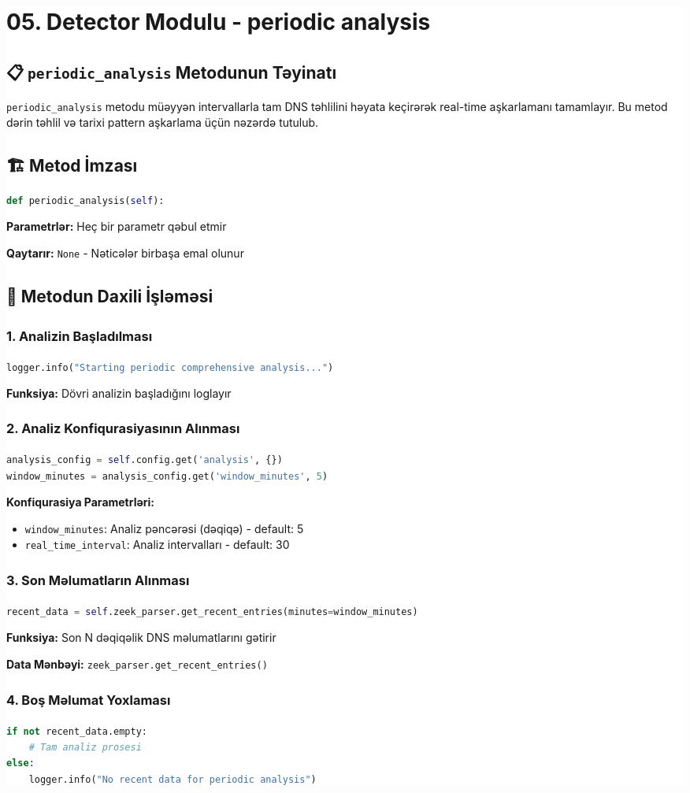 # 05. Detector Modulu - periodic analysis

## 📋 `periodic_analysis` Metodunun Təyinatı

`periodic_analysis` metodu müəyyən intervallarla tam DNS təhlilini həyata keçirərək real-time aşkarlamanı tamamlayır. Bu metod dərin təhlil və tarixi pattern aşkarlama üçün nəzərdə tutulub.

## 🏗️ Metod İmzası

```python
def periodic_analysis(self):
```

**Parametrlər:** Heç bir parametr qəbul etmir

**Qaytarır:** `None` - Nəticələr birbaşa emal olunur

## 🔧 Metodun Daxili İşləməsi

### 1. Analizin Başladılması

```python
logger.info("Starting periodic comprehensive analysis...")
```

**Funksiya:** Dövri analizin başladığını loglayır

### 2. Analiz Konfiqurasiyasının Alınması

```python
analysis_config = self.config.get('analysis', {})
window_minutes = analysis_config.get('window_minutes', 5)
```

**Konfiqurasiya Parametrləri:**
- `window_minutes`: Analiz pəncərəsi (dəqiqə) - default: 5
- `real_time_interval`: Analiz intervalları - default: 30

### 3. Son Məlumatların Alınması

```python
recent_data = self.zeek_parser.get_recent_entries(minutes=window_minutes)
```

**Funksiya:** Son N dəqiqəlik DNS məlumatlarını gətirir

**Data Mənbəyi:** `zeek_parser.get_recent_entries()`

### 4. Boş Məlumat Yoxlaması

```python
if not recent_data.empty:
    # Tam analiz prosesi
else:
    logger.info("No recent data for periodic analysis")
```
